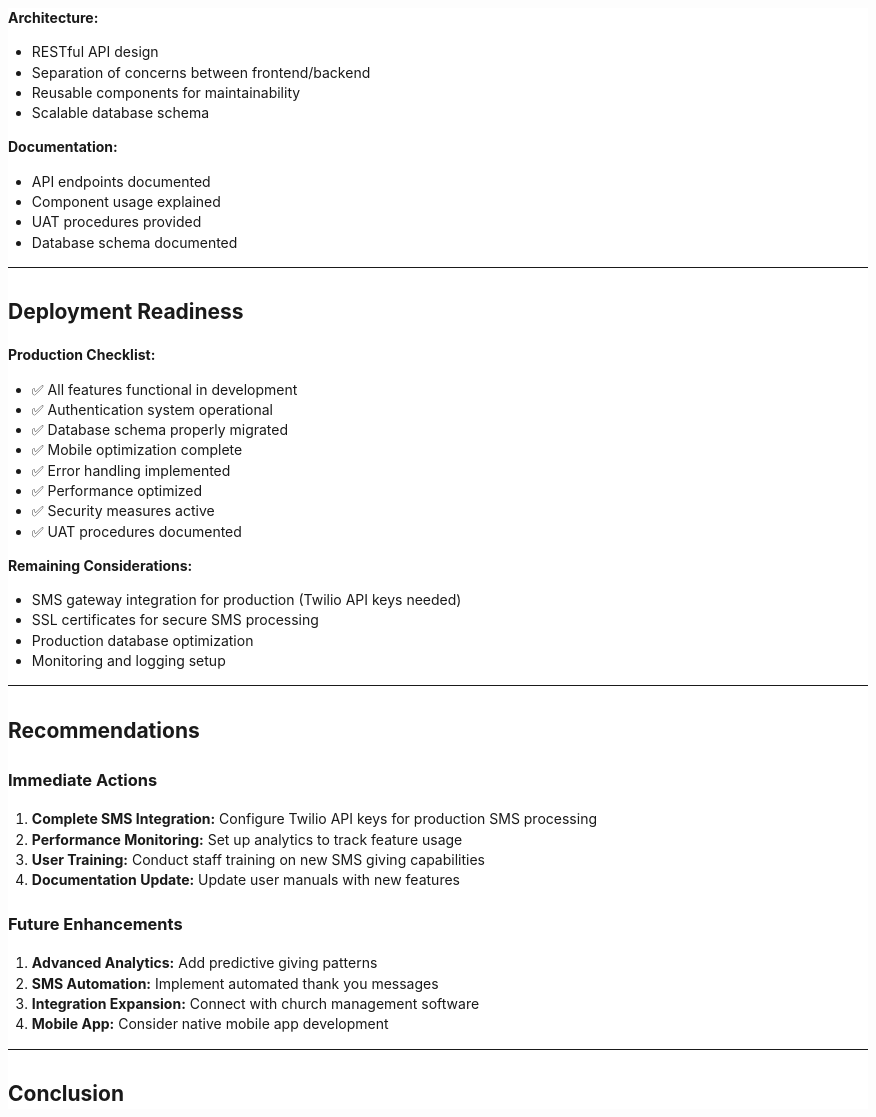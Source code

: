 **Architecture:**
- RESTful API design
- Separation of concerns between frontend/backend
- Reusable components for maintainability
- Scalable database schema

**Documentation:**
- API endpoints documented
- Component usage explained
- UAT procedures provided
- Database schema documented

---

## Deployment Readiness

**Production Checklist:**
- ✅ All features functional in development
- ✅ Authentication system operational
- ✅ Database schema properly migrated
- ✅ Mobile optimization complete
- ✅ Error handling implemented
- ✅ Performance optimized
- ✅ Security measures active
- ✅ UAT procedures documented

**Remaining Considerations:**
- SMS gateway integration for production (Twilio API keys needed)
- SSL certificates for secure SMS processing
- Production database optimization
- Monitoring and logging setup

---

## Recommendations

### Immediate Actions
1. **Complete SMS Integration:** Configure Twilio API keys for production SMS processing
2. **Performance Monitoring:** Set up analytics to track feature usage
3. **User Training:** Conduct staff training on new SMS giving capabilities
4. **Documentation Update:** Update user manuals with new features

### Future Enhancements
1. **Advanced Analytics:** Add predictive giving patterns
2. **SMS Automation:** Implement automated thank you messages
3. **Integration Expansion:** Connect with church management software
4. **Mobile App:** Consider native mobile app development

---

## Conclusion
